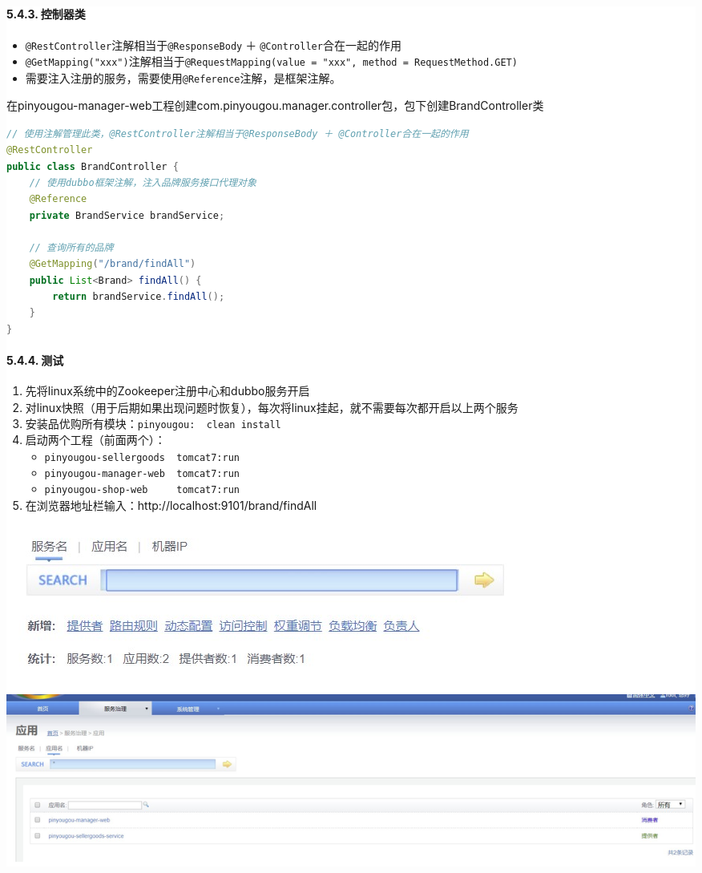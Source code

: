#### 5.4.3. 控制器类

- `@RestController`注解相当于`@ResponseBody` ＋ `@Controller`合在一起的作用
- `@GetMapping("xxx")`注解相当于`@RequestMapping(value = "xxx", method = RequestMethod.GET)`
- 需要注入注册的服务，需要使用`@Reference`注解，是框架注解。

在pinyougou-manager-web工程创建com.pinyougou.manager.controller包，包下创建BrandController类

```java
// 使用注解管理此类，@RestController注解相当于@ResponseBody ＋ @Controller合在一起的作用
@RestController
public class BrandController {
	// 使用dubbo框架注解，注入品牌服务接口代理对象
	@Reference
	private BrandService brandService;

	// 查询所有的品牌
	@GetMapping("/brand/findAll")
	public List<Brand> findAll() {
		return brandService.findAll();
	}
}
```

#### 5.4.4. 测试

1. 先将linux系统中的Zookeeper注册中心和dubbo服务开启
2. 对linux快照（用于后期如果出现问题时恢复），每次将linux挂起，就不需要每次都开启以上两个服务
3. 安装品优购所有模块：`pinyougou:  clean install`
4. 启动两个工程（前面两个）：
    - `pinyougou-sellergoods  tomcat7:run`
    - `pinyougou-manager-web  tomcat7:run`
    - `pinyougou-shop-web     tomcat7:run`
5. 在浏览器地址栏输入：http://localhost:9101/brand/findAll

![dubbo测试1](images/20181215221555976_9853.jpg)

![dubbo测试2](images/20181215221612853_621.jpg)
